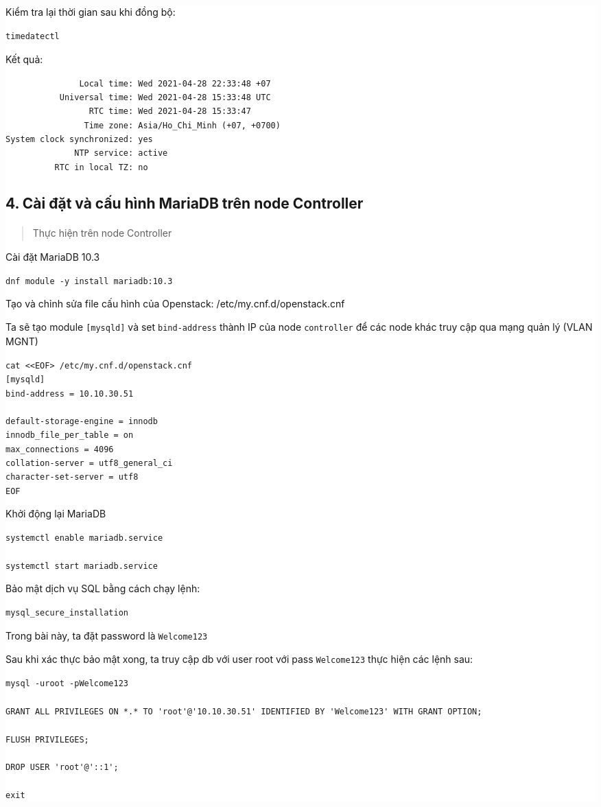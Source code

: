 Kiểm tra lại thời gian sau khi đồng bộ:
```
timedatectl
```
Kết quả:
```
               Local time: Wed 2021-04-28 22:33:48 +07
           Universal time: Wed 2021-04-28 15:33:48 UTC
                 RTC time: Wed 2021-04-28 15:33:47
                Time zone: Asia/Ho_Chi_Minh (+07, +0700)
System clock synchronized: yes
              NTP service: active
          RTC in local TZ: no
```

## 4. Cài đặt và cấu hình MariaDB trên node Controller
> Thực hiện trên node Controller

Cài đặt MariaDB 10.3
```
dnf module -y install mariadb:10.3
```

Tạo và chỉnh sửa file cấu hình của Openstack: /etc/my.cnf.d/openstack.cnf

Ta sẽ tạo module `[mysqld]` và set `bind-address` thành IP của node `controller` để các node khác truy cập qua mạng quản lý (VLAN MGNT)
```
cat <<EOF> /etc/my.cnf.d/openstack.cnf
[mysqld]
bind-address = 10.10.30.51

default-storage-engine = innodb
innodb_file_per_table = on
max_connections = 4096
collation-server = utf8_general_ci
character-set-server = utf8
EOF
```

Khởi động lại MariaDB
```
systemctl enable mariadb.service

systemctl start mariadb.service
```

Bảo mật dịch vụ SQL bằng cách chạy lệnh:
```
mysql_secure_installation
```

Trong bài này, ta đặt password là `Welcome123`

Sau khi xác thực bảo mật xong, ta truy cập db với user root với pass `Welcome123` thực hiện các lệnh sau:
```
mysql -uroot -pWelcome123

GRANT ALL PRIVILEGES ON *.* TO 'root'@'10.10.30.51' IDENTIFIED BY 'Welcome123' WITH GRANT OPTION;

FLUSH PRIVILEGES;

DROP USER 'root'@'::1';

exit
```